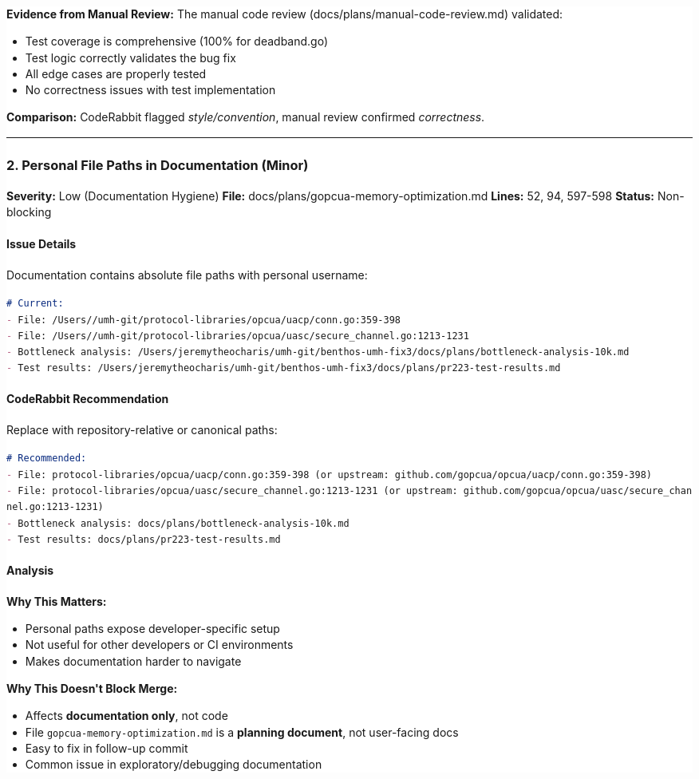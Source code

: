 **Evidence from Manual Review:**
The manual code review (docs/plans/manual-code-review.md) validated:
- Test coverage is comprehensive (100% for deadband.go)
- Test logic correctly validates the bug fix
- All edge cases are properly tested
- No correctness issues with test implementation

**Comparison:** CodeRabbit flagged *style/convention*, manual review confirmed *correctness*.

---

### 2. Personal File Paths in Documentation (Minor)

**Severity:** Low (Documentation Hygiene)
**File:** docs/plans/gopcua-memory-optimization.md
**Lines:** 52, 94, 597-598
**Status:** Non-blocking

#### Issue Details

Documentation contains absolute file paths with personal username:

```markdown
# Current:
- File: /Users//umh-git/protocol-libraries/opcua/uacp/conn.go:359-398
- File: /Users//umh-git/protocol-libraries/opcua/uasc/secure_channel.go:1213-1231
- Bottleneck analysis: /Users/jeremytheocharis/umh-git/benthos-umh-fix3/docs/plans/bottleneck-analysis-10k.md
- Test results: /Users/jeremytheocharis/umh-git/benthos-umh-fix3/docs/plans/pr223-test-results.md
```

#### CodeRabbit Recommendation

Replace with repository-relative or canonical paths:

```markdown
# Recommended:
- File: protocol-libraries/opcua/uacp/conn.go:359-398 (or upstream: github.com/gopcua/opcua/uacp/conn.go:359-398)
- File: protocol-libraries/opcua/uasc/secure_channel.go:1213-1231 (or upstream: github.com/gopcua/opcua/uasc/secure_channel.go:1213-1231)
- Bottleneck analysis: docs/plans/bottleneck-analysis-10k.md
- Test results: docs/plans/pr223-test-results.md
```

#### Analysis

**Why This Matters:**
- Personal paths expose developer-specific setup
- Not useful for other developers or CI environments
- Makes documentation harder to navigate

**Why This Doesn't Block Merge:**
- Affects **documentation only**, not code
- File `gopcua-memory-optimization.md` is a **planning document**, not user-facing docs
- Easy to fix in follow-up commit
- Common issue in exploratory/debugging documentation
